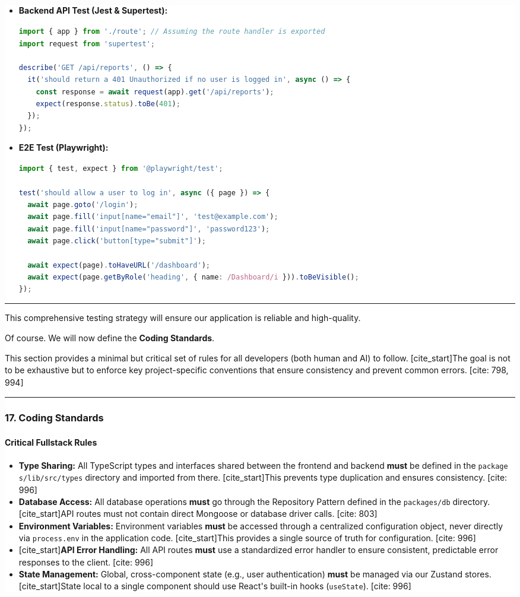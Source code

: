   * **Backend API Test (Jest & Supertest):**

    ```typescript
    import { app } from './route'; // Assuming the route handler is exported
    import request from 'supertest';

    describe('GET /api/reports', () => {
      it('should return a 401 Unauthorized if no user is logged in', async () => {
        const response = await request(app).get('/api/reports');
        expect(response.status).toBe(401);
      });
    });
    ```

  * **E2E Test (Playwright):**

    ```typescript
    import { test, expect } from '@playwright/test';

    test('should allow a user to log in', async ({ page }) => {
      await page.goto('/login');
      await page.fill('input[name="email"]', 'test@example.com');
      await page.fill('input[name="password"]', 'password123');
      await page.click('button[type="submit"]');

      await expect(page).toHaveURL('/dashboard');
      await expect(page.getByRole('heading', { name: /Dashboard/i })).toBeVisible();
    });
    ```

-----

This comprehensive testing strategy will ensure our application is reliable and high-quality.

Of course. We will now define the **Coding Standards**.

This section provides a minimal but critical set of rules for all developers (both human and AI) to follow. [cite_start]The goal is not to be exhaustive but to enforce key project-specific conventions that ensure consistency and prevent common errors. [cite: 798, 994]

***

### **17. Coding Standards**

#### **Critical Fullstack Rules**

* **Type Sharing:** All TypeScript types and interfaces shared between the frontend and backend **must** be defined in the `packages/lib/src/types` directory and imported from there. [cite_start]This prevents type duplication and ensures consistency. [cite: 996]
* **Database Access:** All database operations **must** go through the Repository Pattern defined in the `packages/db` directory. [cite_start]API routes must not contain direct Mongoose or database driver calls. [cite: 803]
* **Environment Variables:** Environment variables **must** be accessed through a centralized configuration object, never directly via `process.env` in the application code. [cite_start]This provides a single source of truth for configuration. [cite: 996]
* [cite_start]**API Error Handling:** All API routes **must** use a standardized error handler to ensure consistent, predictable error responses to the client. [cite: 996]
* **State Management:** Global, cross-component state (e.g., user authentication) **must** be managed via our Zustand stores. [cite_start]State local to a single component should use React's built-in hooks (`useState`). [cite: 996]
